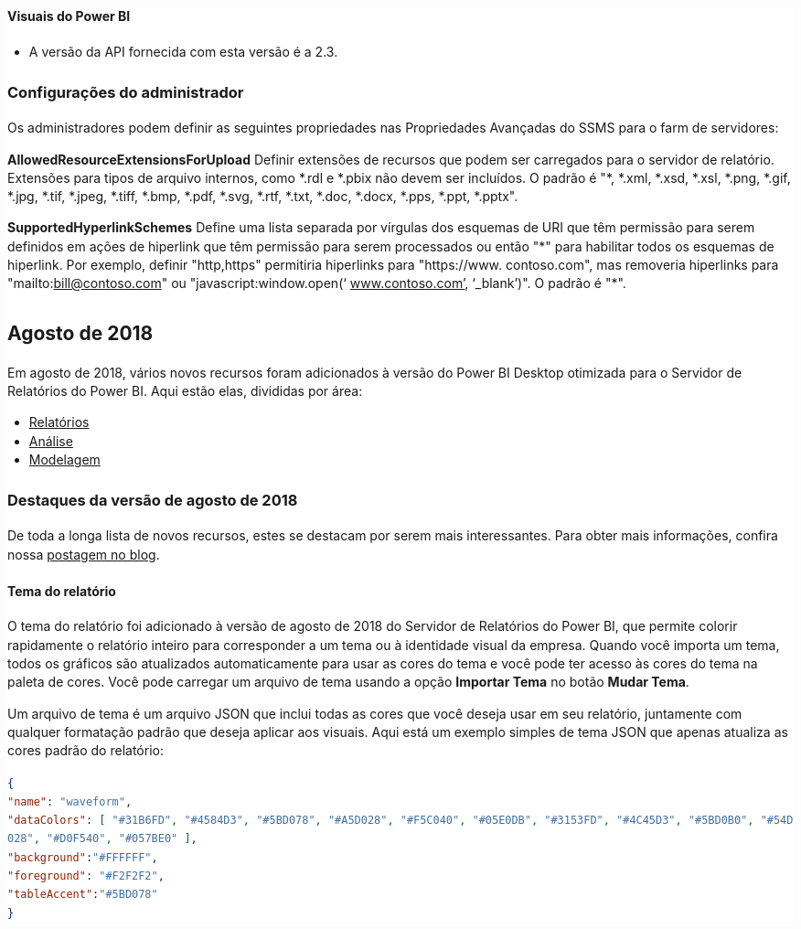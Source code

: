 #### <a name="power-bi-visuals"></a>Visuais do Power BI

- A versão da API fornecida com esta versão é a 2.3.

### <a name="administrator-settings"></a>Configurações do administrador

Os administradores podem definir as seguintes propriedades nas Propriedades Avançadas do SSMS para o farm de servidores:

**AllowedResourceExtensionsForUpload** Definir extensões de recursos que podem ser carregados para o servidor de relatório. Extensões para tipos de arquivo internos, como &ast;.rdl e &ast;.pbix não devem ser incluídos. O padrão é "&ast;, &ast;.xml, &ast;.xsd, &ast;.xsl, &ast;.png, &ast;.gif, &ast;.jpg, &ast;.tif, &ast;.jpeg, &ast;.tiff, &ast;.bmp, &ast;.pdf, &ast;.svg, &ast;.rtf, &ast;.txt, &ast;.doc, &ast;.docx, &ast;.pps, &ast;.ppt, &ast;.pptx". 

**SupportedHyperlinkSchemes** Define uma lista separada por vírgulas dos esquemas de URI que têm permissão para serem definidos em ações de hiperlink que têm permissão para serem processados ou então "&ast;" para habilitar todos os esquemas de hiperlink. Por exemplo, definir "http,https" permitiria hiperlinks para "https://www. contoso.com", mas removeria hiperlinks para "mailto:bill@contoso.com" ou "javascript:window.open(‘ www.contoso.com’, ‘_blank’)". O padrão é "&ast;".

## <a name="august-2018"></a>Agosto de 2018

Em agosto de 2018, vários novos recursos foram adicionados à versão do Power BI Desktop otimizada para o Servidor de Relatórios do Power BI. Aqui estão elas, divididas por área:

- [Relatórios](#reporting)
- [Análise](#analytics)
- [Modelagem](#modeling)

### <a name="highlights-of-the-august-2018-release"></a>Destaques da versão de agosto de 2018

De toda a longa lista de novos recursos, estes se destacam por serem mais interessantes. Para obter mais informações, confira nossa [postagem no blog](https://powerbi.microsoft.com/blog/power-bi-report-server-update-august-2018/).

#### <a name="report-theming"></a>Tema do relatório

O tema do relatório foi adicionado à versão de agosto de 2018 do Servidor de Relatórios do Power BI, que permite colorir rapidamente o relatório inteiro para corresponder a um tema ou à identidade visual da empresa. Quando você importa um tema, todos os gráficos são atualizados automaticamente para usar as cores do tema e você pode ter acesso às cores do tema na paleta de cores. Você pode carregar um arquivo de tema usando a opção **Importar Tema** no botão **Mudar Tema**.

Um arquivo de tema é um arquivo JSON que inclui todas as cores que você deseja usar em seu relatório, juntamente com qualquer formatação padrão que deseja aplicar aos visuais.
Aqui está um exemplo simples de tema JSON que apenas atualiza as cores padrão do relatório:

```json
{
"name": "waveform",
"dataColors": [ "#31B6FD", "#4584D3", "#5BD078", "#A5D028", "#F5C040", "#05E0DB", "#3153FD", "#4C45D3", "#5BD0B0", "#54D028", "#D0F540", "#057BE0" ],
"background":"#FFFFFF",
"foreground": "#F2F2F2",
"tableAccent":"#5BD078"
}
```
